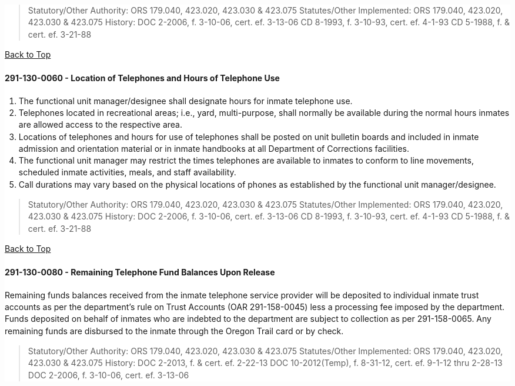 > Statutory/Other Authority: ORS 179.040, 423.020, 423.030 & 423.075 Statutes/Other Implemented: ORS 179.040, 423.020, 423.030 & 423.075 History: DOC 2-2006, f. 3-10-06, cert. ef. 3-13-06 CD 8-1993, f. 3-10-93, cert. ef. 4-1-93 CD 5-1988, f. & cert. ef. 3-21-88

[Back to Top](https://github.com/agsang84/SnakePit/blob/master/laws-and-rules/oars/0130.md#top)

#### 291-130-0060 - Location of Telephones and Hours of Telephone Use

1. The functional unit manager/designee shall designate hours for inmate telephone use.
2. Telephones located in recreational areas; i.e., yard, multi-purpose, shall normally be available during the normal hours inmates are allowed access to the respective area.
3. Locations of telephones and hours for use of telephones shall be posted on unit bulletin boards and included in inmate admission and orientation material or in inmate handbooks at all Department of Corrections facilities.
4. The functional unit manager may restrict the times telephones are available to inmates to conform to line movements, scheduled inmate activities, meals, and staff availability.
5. Call durations may vary based on the physical locations of phones as established by the functional unit manager/designee.

> Statutory/Other Authority: ORS 179.040, 423.020, 423.030 & 423.075 Statutes/Other Implemented: ORS 179.040, 423.020, 423.030 & 423.075 History: DOC 2-2006, f. 3-10-06, cert. ef. 3-13-06 CD 8-1993, f. 3-10-93, cert. ef. 4-1-93 CD 5-1988, f. & cert. ef. 3-21-88

[Back to Top](https://github.com/agsang84/SnakePit/blob/master/laws-and-rules/oars/0130.md#top)

#### 291-130-0080 - Remaining Telephone Fund Balances Upon Release

Remaining funds balances received from the inmate telephone service provider will be deposited to individual inmate trust accounts as per the department’s rule on Trust Accounts \(OAR 291-158-0045\) less a processing fee imposed by the department. Funds deposited on behalf of inmates who are indebted to the department are subject to collection as per 291-158-0065. Any remaining funds are disbursed to the inmate through the Oregon Trail card or by check.

> Statutory/Other Authority: ORS 179.040, 423.020, 423.030 & 423.075 Statutes/Other Implemented: ORS 179.040, 423.020, 423.030 & 423.075 History: DOC 2-2013, f. & cert. ef. 2-22-13 DOC 10-2012\(Temp\), f. 8-31-12, cert. ef. 9-1-12 thru 2-28-13 DOC 2-2006, f. 3-10-06, cert. ef. 3-13-06

